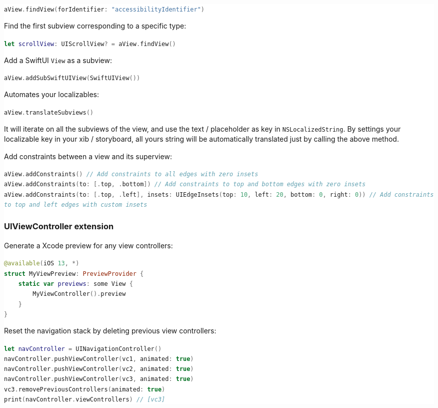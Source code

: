 ```swift
aView.findView(forIdentifier: "accessibilityIdentifier")
```

Find the first subview corresponding to a  specific type:

```swift
let scrollView: UIScrollView? = aView.findView()
```

Add a SwiftUI `View` as a subview:

```swift
aView.addSubSwiftUIView(SwiftUIView())
```

Automates your localizables:

```swift
aView.translateSubviews()
```

It will iterate on all the subviews of the view, and use the text / placeholder as key in `NSLocalizedString`.
By settings your localizable key in your xib / storyboard, all yours string will be automatically translated just by calling the above method.

Add constraints between a view and its superview:

```swift
aView.addConstraints() // Add constraints to all edges with zero insets
aView.addConstraints(to: [.top, .bottom]) // Add constraints to top and bottom edges with zero insets
aView.addConstraints(to: [.top, .left], insets: UIEdgeInsets(top: 10, left: 20, bottom: 0, right: 0)) // Add constraints to top and left edges with custom insets
```

### UIViewController extension

Generate a Xcode preview for any view controllers:

```swift
@available(iOS 13, *)
struct MyViewPreview: PreviewProvider {
    static var previews: some View {
        MyViewController().preview
    }
}
```

Reset the navigation stack by deleting previous view controllers:

```swift
let navController = UINavigationController()
navController.pushViewController(vc1, animated: true)
navController.pushViewController(vc2, animated: true)
navController.pushViewController(vc3, animated: true)
vc3.removePreviousControllers(animated: true)
print(navController.viewControllers) // [vc3]
```

